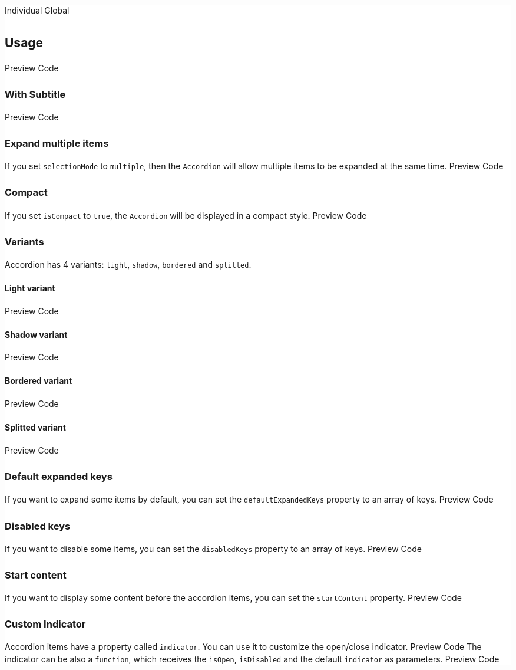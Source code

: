 
Individual
Global
## Usage
Preview
Code
### With Subtitle
Preview
Code
### Expand multiple items
If you set `selectionMode` to `multiple`, then the `Accordion` will allow multiple items to be expanded at the same time.
Preview
Code
### Compact
If you set `isCompact` to `true`, the `Accordion` will be displayed in a compact style.
Preview
Code
### Variants
Accordion has 4 variants: `light`, `shadow`, `bordered` and `splitted`.
#### Light variant
Preview
Code
#### Shadow variant
Preview
Code
#### Bordered variant
Preview
Code
#### Splitted variant
Preview
Code
### Default expanded keys
If you want to expand some items by default, you can set the `defaultExpandedKeys` property to an array of keys.
Preview
Code
### Disabled keys
If you want to disable some items, you can set the `disabledKeys` property to an array of keys.
Preview
Code
### Start content
If you want to display some content before the accordion items, you can set the `startContent` property.
Preview
Code
### Custom Indicator
Accordion items have a property called `indicator`. You can use it to customize the open/close indicator.
Preview
Code
The indicator can be also a `function`, which receives the `isOpen`, `isDisabled` and the default `indicator` as parameters.
Preview
Code